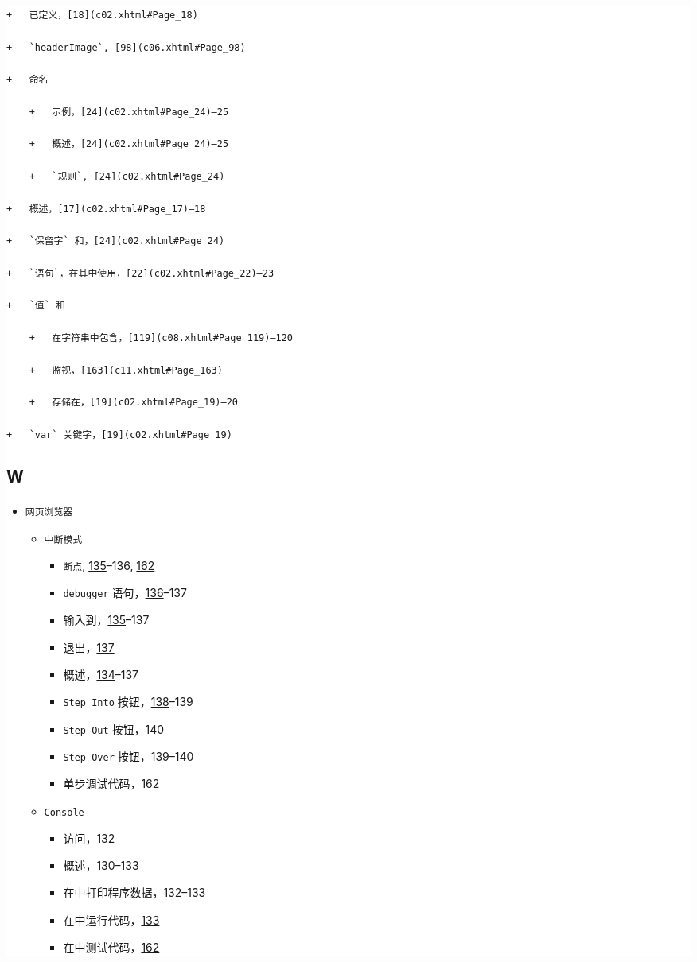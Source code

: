     +   已定义，[18](c02.xhtml#Page_18)

    +   `headerImage`, [98](c06.xhtml#Page_98)

    +   命名

        +   示例，[24](c02.xhtml#Page_24)–25

        +   概述，[24](c02.xhtml#Page_24)–25

        +   `规则`, [24](c02.xhtml#Page_24)

    +   概述，[17](c02.xhtml#Page_17)–18

    +   `保留字` 和，[24](c02.xhtml#Page_24)

    +   `语句`，在其中使用，[22](c02.xhtml#Page_22)–23

    +   `值` 和

        +   在字符串中包含，[119](c08.xhtml#Page_119)–120

        +   监视，[163](c11.xhtml#Page_163)

        +   存储在，[19](c02.xhtml#Page_19)–20

    +   `var` 关键字，[19](c02.xhtml#Page_19)

## W

+   `网页浏览器`

    +   `中断模式`

        +   `断点`, [135](c09.xhtml#Page_135)–136, [162](c11.xhtml#Page_162)

        +   `debugger` 语句，[136](c09.xhtml#Page_136)–137

        +   输入到，[135](c09.xhtml#Page_135)–137

        +   退出，[137](c09.xhtml#Page_137)

        +   概述，[134](c09.xhtml#Page_134)–137

        +   `Step Into` 按钮，[138](c09.xhtml#Page_138)–139

        +   `Step Out` 按钮，[140](c09.xhtml#Page_140)

        +   `Step Over` 按钮，[139](c09.xhtml#Page_139)–140

        +   单步调试代码，[162](c11.xhtml#Page_162)

    +   `Console`

        +   访问，[132](c09.xhtml#Page_132)

        +   概述，[130](c09.xhtml#Page_130)–133

        +   在中打印程序数据，[132](c09.xhtml#Page_132)–133

        +   在中运行代码，[133](c09.xhtml#Page_133)

        +   在中测试代码，[162](c11.xhtml#Page_162)
